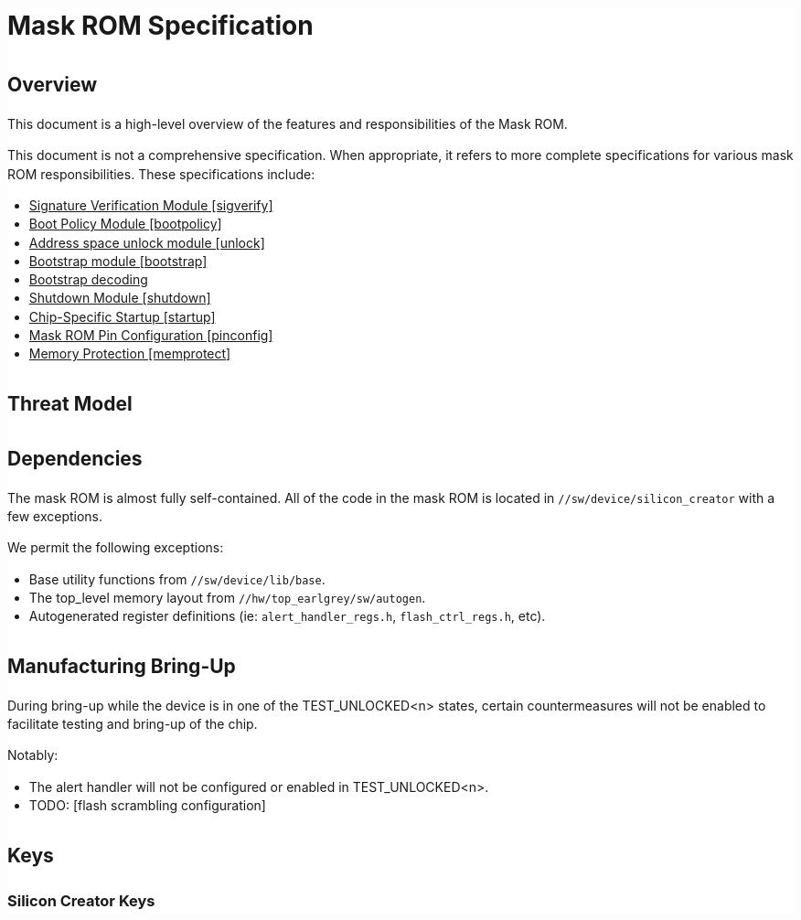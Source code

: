 # Mask ROM Specification


## Overview

This document is a high-level overview of the features and responsibilities of the Mask ROM.

This document is not a comprehensive specification.
When appropriate, it refers to more complete specifications for various mask ROM responsibilities.
These specifications include:



*   [Signature Verification Module [sigverify]](sigverify.md)
*   [Boot Policy Module [bootpolicy]]()
*   [Address space unlock module [unlock]]()
*   [Bootstrap module [bootstrap]](bootstrap.md)
*   [Bootstrap decoding]()
*   [Shutdown Module [shutdown]](shutdown.md)
*   [Chip-Specific Startup [startup]]()
*   [Mask ROM Pin Configuration [pinconfig]]()
*   [Memory Protection [memprotect]](memory_protection.md)


## Threat Model


## Dependencies

The mask ROM is almost fully self-contained.
All of the code in the mask ROM is located in `//sw/device/silicon_creator` with a few exceptions.

We permit the following exceptions:

*   Base utility functions from `//sw/device/lib/base`.
*   The top\_level memory layout from `//hw/top_earlgrey/sw/autogen`.
*   Autogenerated register definitions (ie: `alert_handler_regs.h`, `flash_ctrl_regs.h`, etc).


## Manufacturing Bring-Up

During bring-up while the device is in one of the TEST\_UNLOCKED&lt;n> states, certain countermeasures will not be enabled to facilitate testing and bring-up of the chip.

Notably:

*   The alert handler will not be configured or enabled in TEST\_UNLOCKED&lt;n>.
*   TODO: [flash scrambling configuration]


## Keys


### Silicon Creator Keys
